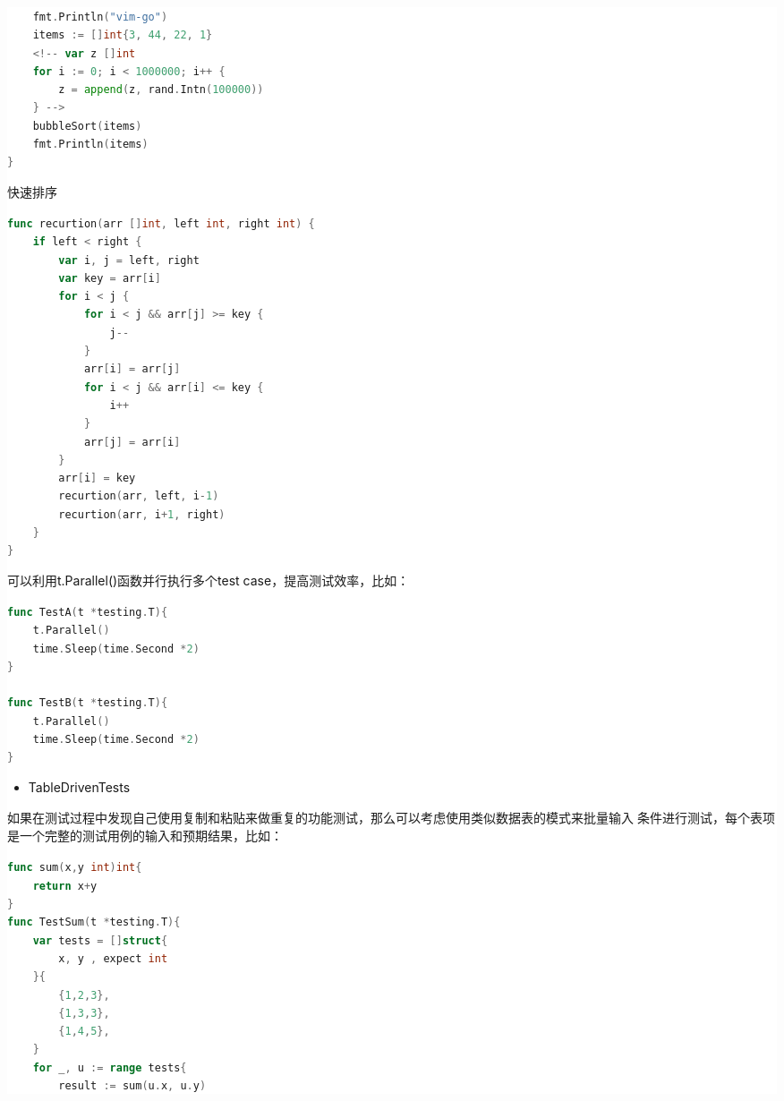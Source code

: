 ```go
	fmt.Println("vim-go")
	items := []int{3, 44, 22, 1}
	<!-- var z []int
	for i := 0; i < 1000000; i++ {
		z = append(z, rand.Intn(100000))
	} -->
	bubbleSort(items)
	fmt.Println(items)
}

```
快速排序
```go
func recurtion(arr []int, left int, right int) {
	if left < right {
		var i, j = left, right
		var key = arr[i]
		for i < j {
			for i < j && arr[j] >= key {
				j--
			}
			arr[i] = arr[j]
			for i < j && arr[i] <= key {
				i++
			}
			arr[j] = arr[i]
		}
		arr[i] = key
		recurtion(arr, left, i-1)
		recurtion(arr, i+1, right)
	}
}
```

可以利用t.Parallel()函数并行执行多个test case，提高测试效率，比如：

```go
func TestA(t *testing.T){
    t.Parallel()
    time.Sleep(time.Second *2)
}

func TestB(t *testing.T){
    t.Parallel()
    time.Sleep(time.Second *2)
}
```

- TableDrivenTests

如果在测试过程中发现自己使用复制和粘贴来做重复的功能测试，那么可以考虑使用类似数据表的模式来批量输入
条件进行测试，每个表项是一个完整的测试用例的输入和预期结果，比如：
```go
func sum(x,y int)int{
    return x+y 
}
func TestSum(t *testing.T){
    var tests = []struct{
        x, y , expect int 
    }{  
        {1,2,3},
        {1,3,3},
        {1,4,5},
    }   
    for _, u := range tests{
        result := sum(u.x, u.y)
```